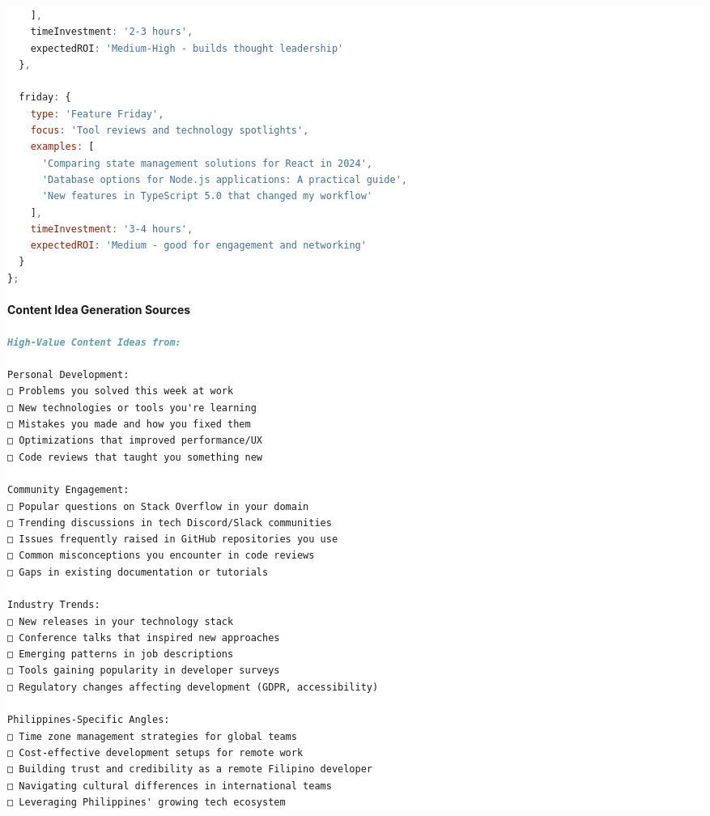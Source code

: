 ```javascript
    ],
    timeInvestment: '2-3 hours',
    expectedROI: 'Medium-High - builds thought leadership'
  },
  
  friday: {
    type: 'Feature Friday',
    focus: 'Tool reviews and technology spotlights', 
    examples: [
      'Comparing state management solutions for React in 2024',
      'Database options for Node.js applications: A practical guide',
      'New features in TypeScript 5.0 that changed my workflow'
    ],
    timeInvestment: '3-4 hours',
    expectedROI: 'Medium - good for engagement and networking'
  }
};
```

#### Content Idea Generation Sources

```markdown
High-Value Content Ideas from:

Personal Development:
□ Problems you solved this week at work
□ New technologies or tools you're learning
□ Mistakes you made and how you fixed them
□ Optimizations that improved performance/UX
□ Code reviews that taught you something new

Community Engagement:
□ Popular questions on Stack Overflow in your domain
□ Trending discussions in tech Discord/Slack communities
□ Issues frequently raised in GitHub repositories you use
□ Common misconceptions you encounter in code reviews
□ Gaps in existing documentation or tutorials

Industry Trends:
□ New releases in your technology stack
□ Conference talks that inspired new approaches
□ Emerging patterns in job descriptions
□ Tools gaining popularity in developer surveys
□ Regulatory changes affecting development (GDPR, accessibility)

Philippines-Specific Angles:
□ Time zone management strategies for global teams
□ Cost-effective development setups for remote work
□ Building trust and credibility as a remote Filipino developer
□ Navigating cultural differences in international teams
□ Leveraging Philippines' growing tech ecosystem
```
